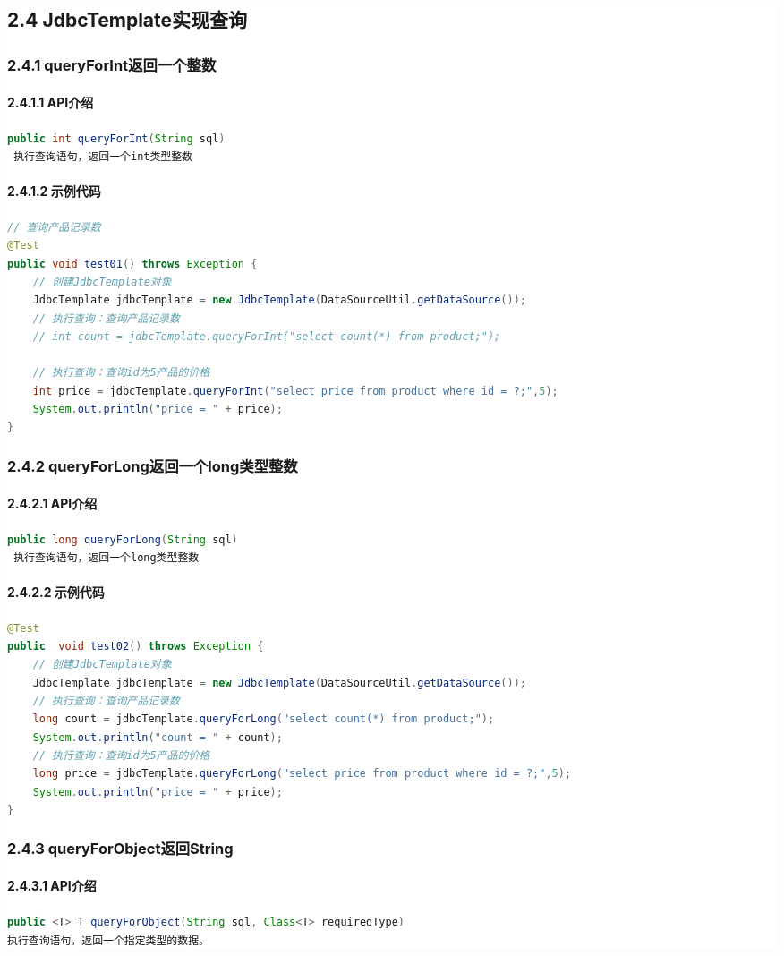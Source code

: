 ## 2.4 JdbcTemplate实现查询
### 2.4.1 queryForInt返回一个整数

#### 2.4.1.1 API介绍

```java
public int queryForInt(String sql)
 执行查询语句，返回一个int类型整数
```

#### 2.4.1.2 示例代码
```java
// 查询产品记录数
@Test
public void test01() throws Exception {
    // 创建JdbcTemplate对象
    JdbcTemplate jdbcTemplate = new JdbcTemplate(DataSourceUtil.getDataSource());
    // 执行查询：查询产品记录数
    // int count = jdbcTemplate.queryForInt("select count(*) from product;");

    // 执行查询：查询id为5产品的价格
    int price = jdbcTemplate.queryForInt("select price from product where id = ?;",5);
    System.out.println("price = " + price);
}
```
### 2.4.2 queryForLong返回一个long类型整数
#### 2.4.2.1 API介绍
```java
public long queryForLong(String sql)
 执行查询语句，返回一个long类型整数
```

#### 2.4.2.2 示例代码
```java
@Test
public  void test02() throws Exception {
    // 创建JdbcTemplate对象
    JdbcTemplate jdbcTemplate = new JdbcTemplate(DataSourceUtil.getDataSource());
    // 执行查询：查询产品记录数
    long count = jdbcTemplate.queryForLong("select count(*) from product;");
    System.out.println("count = " + count);
    // 执行查询：查询id为5产品的价格
    long price = jdbcTemplate.queryForLong("select price from product where id = ?;",5);
    System.out.println("price = " + price);
}
```
### 2.4.3 queryForObject返回String
#### 2.4.3.1 API介绍
```java
public <T> T queryForObject(String sql, Class<T> requiredType)
执行查询语句，返回一个指定类型的数据。
```
